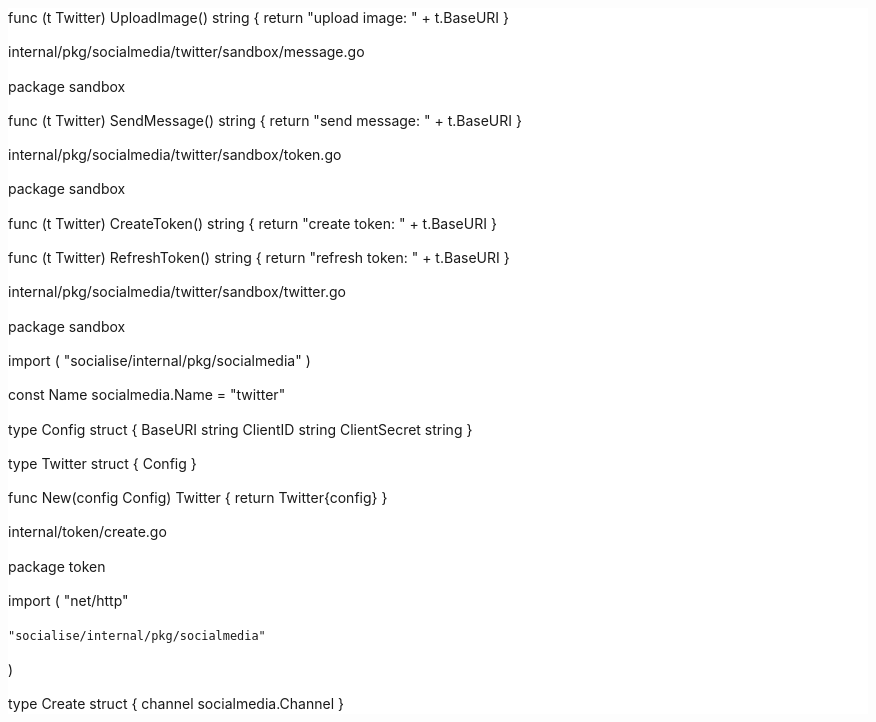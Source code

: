 func (t Twitter) UploadImage() string {
	return "upload image: " + t.BaseURI
}

internal/pkg/socialmedia/twitter/sandbox/message.go

package sandbox

func (t Twitter) SendMessage() string {
	return "send message: " + t.BaseURI
}

internal/pkg/socialmedia/twitter/sandbox/token.go

package sandbox

func (t Twitter) CreateToken() string {
	return "create token: " + t.BaseURI
}

func (t Twitter) RefreshToken() string {
	return "refresh token: " + t.BaseURI
}

internal/pkg/socialmedia/twitter/sandbox/twitter.go

package sandbox

import (
	"socialise/internal/pkg/socialmedia"
)

const Name socialmedia.Name = "twitter"

type Config struct {
	BaseURI      string
	ClientID     string
	ClientSecret string
}

type Twitter struct {
	Config
}

func New(config Config) Twitter {
	return Twitter{config}
}

internal/token/create.go

package token

import (
	"net/http"

	"socialise/internal/pkg/socialmedia"
)

type Create struct {
	channel socialmedia.Channel
}
